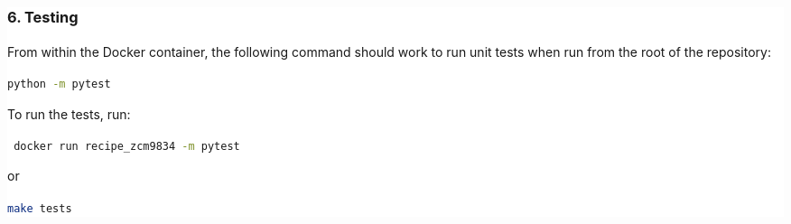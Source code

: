 
### 6. Testing

From within the Docker container, the following command should work to run unit tests when run from the root of the repository: 

```bash
python -m pytest
```

To run the tests, run: 

```bash
 docker run recipe_zcm9834 -m pytest
```

or

```bash
make tests
```
 
